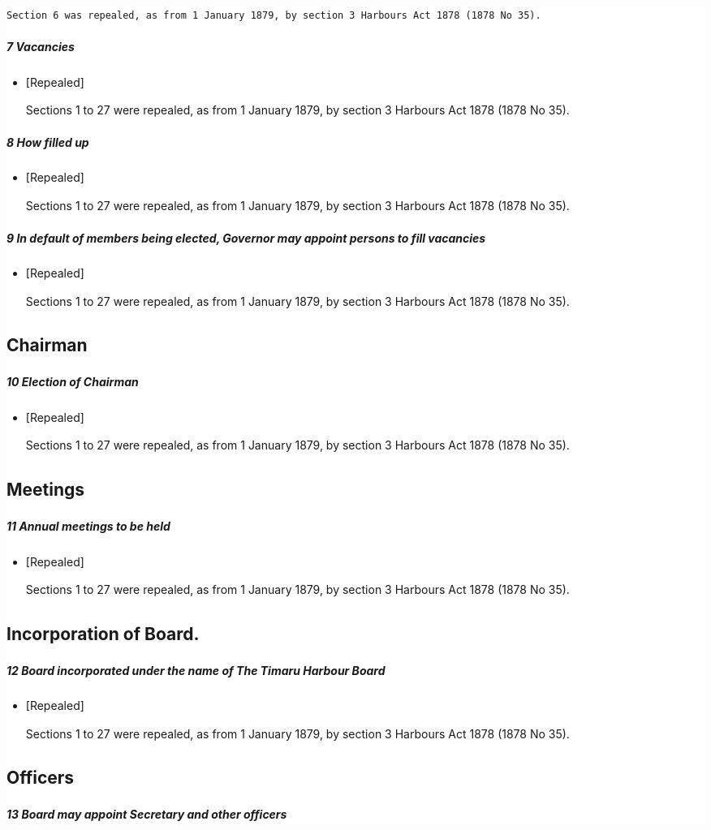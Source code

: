     Section 6 was repealed, as from 1 January 1879, by section 3 Harbours Act 1878 (1878 No 35).

##### 7 Vacancies
    
*   \[Repealed\]
    
    Sections 1 to 27 were repealed, as from 1 January 1879, by section 3 Harbours Act 1878 (1878 No 35).

##### 8 How filled up
    
*   \[Repealed\]
    
    Sections 1 to 27 were repealed, as from 1 January 1879, by section 3 Harbours Act 1878 (1878 No 35).

##### 9 In default of members being elected, Governor may appoint persons to fill vacancies
    
*   \[Repealed\]
    
    Sections 1 to 27 were repealed, as from 1 January 1879, by section 3 Harbours Act 1878 (1878 No 35).

## Chairman

##### 10 Election of Chairman
    
*   \[Repealed\]
    
    Sections 1 to 27 were repealed, as from 1 January 1879, by section 3 Harbours Act 1878 (1878 No 35).

## Meetings

##### 11 Annual meetings to be held
    
*   \[Repealed\]
    
    Sections 1 to 27 were repealed, as from 1 January 1879, by section 3 Harbours Act 1878 (1878 No 35).

## Incorporation of Board.

##### 12 Board incorporated under the name of **The Timaru Harbour Board**
    
*   \[Repealed\]
    
    Sections 1 to 27 were repealed, as from 1 January 1879, by section 3 Harbours Act 1878 (1878 No 35).

## Officers

##### 13 Board may appoint Secretary and other officers
    

[0]: http://www.legislation.govt.nz/act/public/1876/0097/latest/whole.html#DLM131988
[1]: http://www.legislation.govt.nz/act/public/1876/0097/latest/whole.html#DLM131990
[2]: http://www.legislation.govt.nz/act/public/1876/0097/latest/whole.html#DLM131992
[3]: http://www.legislation.govt.nz/act/public/1876/0097/latest/whole.html#DLM131994
[4]: http://www.legislation.govt.nz/act/public/1876/0097/latest/whole.html#DLM131995
[5]: http://www.legislation.govt.nz/act/public/1876/0097/latest/whole.html#DLM131997
[6]: http://www.legislation.govt.nz/act/public/1876/0097/latest/whole.html#DLM131999
[7]: http://www.legislation.govt.nz/act/public/1876/0097/latest/whole.html#DLM132301
[8]: http://www.legislation.govt.nz/act/public/1876/0097/latest/whole.html#DLM132302
[9]: http://www.legislation.govt.nz/act/public/1876/0097/latest/whole.html#DLM132304
[10]: http://www.legislation.govt.nz/act/public/1876/0097/latest/whole.html#DLM132306
[11]: http://www.legislation.govt.nz/act/public/1876/0097/latest/whole.html#DLM132308
[12]: http://www.legislation.govt.nz/act/public/1876/0097/latest/whole.html#DLM132310
[13]: http://www.legislation.govt.nz/act/public/1876/0097/latest/whole.html#DLM132311
[14]: http://www.legislation.govt.nz/act/public/1876/0097/latest/whole.html#DLM132313
[15]: http://www.legislation.govt.nz/act/public/1876/0097/latest/whole.html#DLM132314
[16]: http://www.legislation.govt.nz/act/public/1876/0097/latest/whole.html#DLM132316
[17]: http://www.legislation.govt.nz/act/public/1876/0097/latest/whole.html#DLM132317
[18]: http://www.legislation.govt.nz/act/public/1876/0097/latest/whole.html#DLM132319
[19]: http://www.legislation.govt.nz/act/public/1876/0097/latest/whole.html#DLM132320
[20]: http://www.legislation.govt.nz/act/public/1876/0097/latest/whole.html#DLM132322
[21]: http://www.legislation.govt.nz/act/public/1876/0097/latest/whole.html#DLM132323
[22]: http://www.legislation.govt.nz/act/public/1876/0097/latest/whole.html#DLM132325
[23]: http://www.legislation.govt.nz/act/public/1876/0097/latest/whole.html#DLM132327
[24]: http://www.legislation.govt.nz/act/public/1876/0097/latest/whole.html#DLM132328
[25]: http://www.legislation.govt.nz/act/public/1876/0097/latest/whole.html#DLM132330
[26]: http://www.legislation.govt.nz/act/public/1876/0097/latest/whole.html#DLM132332
[27]: http://www.legislation.govt.nz/act/public/1876/0097/latest/whole.html#DLM132333
[28]: http://www.legislation.govt.nz/act/public/1876/0097/latest/whole.html#DLM132335
[29]: http://www.legislation.govt.nz/act/public/1876/0097/latest/whole.html#DLM132337
[30]: http://www.legislation.govt.nz/act/public/1876/0097/latest/whole.html#DLM132339
[31]: http://www.legislation.govt.nz/act/public/1876/0097/latest/whole.html#DLM132341
[32]: http://www.legislation.govt.nz/act/public/1876/0097/latest/whole.html#DLM132342
[33]: http://www.legislation.govt.nz/act/public/1876/0097/latest/whole.html#DLM132343
[34]: http://www.legislation.govt.nz/act/public/1876/0097/latest/whole.html#DLM132345
[35]: http://www.legislation.govt.nz/act/public/1876/0097/latest/whole.html#DLM132347
[36]: http://www.legislation.govt.nz/act/public/1876/0097/latest/whole.html#DLM132349
[37]: http://www.legislation.govt.nz/act/public/1876/0097/latest/whole.html#DLM132350
[38]: http://www.legislation.govt.nz/act/public/1876/0097/latest/whole.html#DLM132352
[39]: http://www.legislation.govt.nz/act/public/1876/0097/latest/whole.html#DLM132353
[40]: http://www.legislation.govt.nz/act/public/1876/0097/latest/whole.html#DLM132355
[41]: http://www.legislation.govt.nz/act/public/1876/0097/latest/whole.html#DLM132357
[42]: http://www.legislation.govt.nz/act/public/1876/0097/latest/whole.html#DLM132359
[43]: http://www.legislation.govt.nz/act/public/1876/0097/latest/whole.html#DLM132360
[44]: http://www.legislation.govt.nz/act/public/1876/0097/latest/whole.html#DLM132362
[45]: http://www.legislation.govt.nz/act/public/1876/0097/latest/whole.html#DLM132364
[46]: http://www.legislation.govt.nz/act/public/1876/0097/latest/whole.html#DLM132365
[47]: http://www.legislation.govt.nz/act/public/1876/0097/latest/whole.html#DLM132367
[48]: http://www.legislation.govt.nz/act/public/1876/0097/latest/whole.html#DLM132369
[49]: http://www.legislation.govt.nz/act/public/1876/0097/latest/whole.html#DLM132371
[50]: http://www.legislation.govt.nz/act/public/1876/0097/latest/whole.html#DLM132373
[51]: http://www.legislation.govt.nz/act/public/1876/0097/latest/whole.html#DLM132375
[52]: http://www.legislation.govt.nz/act/public/1876/0097/latest/whole.html#DLM132377
[53]: http://www.legislation.govt.nz/act/public/1876/0097/latest/whole.html#DLM132378
[54]: http://www.legislation.govt.nz/act/public/1876/0097/latest/whole.html#DLM132380
[55]: http://www.legislation.govt.nz/act/public/1876/0097/latest/whole.html#DLM132383
[56]: http://www.legislation.govt.nz/act/public/1876/0097/latest/whole.html#DLM132384
[57]: http://www.legislation.govt.nz/act/public/1876/0097/latest/whole.html#DLM132386
[58]: http://www.legislation.govt.nz/act/public/1876/0097/latest/whole.html#DLM132388
[59]: http://www.legislation.govt.nz/act/public/1876/0097/latest/whole.html#DLM132390
[60]: http://www.legislation.govt.nz/act/public/1876/0097/latest/link.aspx?id=DLM221049
[61]: http://www.legislation.govt.nz/act/public/1876/0097/latest/link.aspx?id=DLM351265
[62]: http://www.legislation.govt.nz/act/public/1876/0097/latest/link.aspx?id=DLM174092